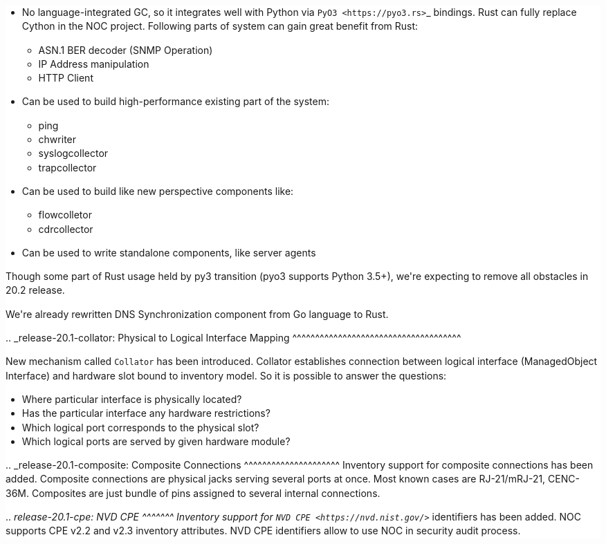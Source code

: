 * No language-integrated GC, so it integrates well with Python
  via `PyO3 <https://pyo3.rs>`_ bindings. Rust can fully replace
  Cython in the NOC project. Following parts of system can gain
  great benefit from Rust:

  * ASN.1 BER decoder (SNMP Operation)
  * IP Address manipulation
  * HTTP Client

* Can be used to build high-performance existing part of the system:

  * ping
  * chwriter
  * syslogcollector
  * trapcollector

* Can be used to build like new perspective components like:

  * flowcolletor
  * cdrcollector

* Can be used to write standalone components, like server agents

Though some part of Rust usage held by py3 transition (pyo3 supports Python 3.5+),
we're expecting to remove all obstacles in 20.2 release.

We're already rewritten DNS Synchronization component from Go language
to Rust.

.. _release-20.1-collator:
Physical to Logical Interface Mapping
^^^^^^^^^^^^^^^^^^^^^^^^^^^^^^^^^^^^^

New mechanism called `Collator` has been introduced. Collator establishes
connection between logical interface (ManagedObject Interface)
and hardware slot bound to inventory model. So it is possible to answer the questions:

* Where particular interface is physically located?
* Has the particular interface any hardware restrictions?
* Which logical port corresponds to the physical slot?
* Which logical ports are served by given hardware module?

.. _release-20.1-composite:
Composite Connections
^^^^^^^^^^^^^^^^^^^^^
Inventory support for composite connections has been added.
Composite connections are physical jacks serving several ports at once.
Most known cases are RJ-21/mRJ-21, CENC-36M.
Composites are just bundle of pins assigned to several internal connections.

.. _release-20.1-cpe:
NVD CPE
^^^^^^^
Inventory support for `NVD CPE <https://nvd.nist.gov/>`_ identifiers
has been added. NOC supports CPE v2.2 and v2.3 inventory attributes.
NVD CPE identifiers allow to use NOC in security audit process.
